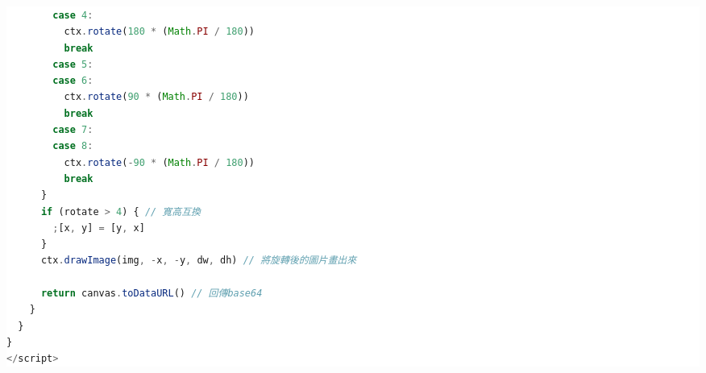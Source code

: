 ``` javascript
        case 4:
          ctx.rotate(180 * (Math.PI / 180))
          break
        case 5:
        case 6:
          ctx.rotate(90 * (Math.PI / 180))
          break
        case 7:
        case 8:
          ctx.rotate(-90 * (Math.PI / 180))
          break
      }
      if (rotate > 4) { // 寬高互換
        ;[x, y] = [y, x]
      }
      ctx.drawImage(img, -x, -y, dw, dh) // 將旋轉後的圖片畫出來

      return canvas.toDataURL() // 回傳base64
    }
  }
}
</script>
```

